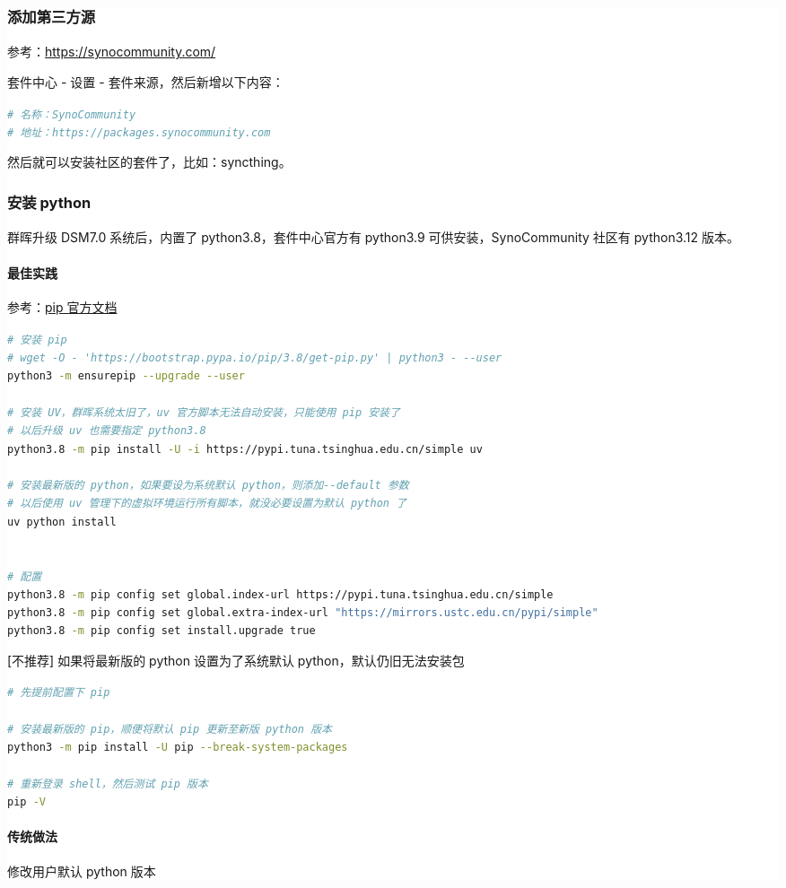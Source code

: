 ### 添加第三方源

参考：<https://synocommunity.com/>

套件中心 - 设置 - 套件来源，然后新增以下内容：

```sh
# 名称：SynoCommunity
# 地址：https://packages.synocommunity.com
```

然后就可以安装社区的套件了，比如：syncthing。

### 安装 python

群晖升级 DSM7.0 系统后，内置了 python3.8，套件中心官方有 python3.9 可供安装，SynoCommunity 社区有 python3.12 版本。

#### 最佳实践

参考：[pip 官方文档](https://pip.pypa.io/en/stable/installation/)

```sh
# 安装 pip
# wget -O - 'https://bootstrap.pypa.io/pip/3.8/get-pip.py' | python3 - --user
python3 -m ensurepip --upgrade --user

# 安装 UV，群晖系统太旧了，uv 官方脚本无法自动安装，只能使用 pip 安装了
# 以后升级 uv 也需要指定 python3.8
python3.8 -m pip install -U -i https://pypi.tuna.tsinghua.edu.cn/simple uv

# 安装最新版的 python，如果要设为系统默认 python，则添加--default 参数
# 以后使用 uv 管理下的虚拟环境运行所有脚本，就没必要设置为默认 python 了
uv python install


# 配置
python3.8 -m pip config set global.index-url https://pypi.tuna.tsinghua.edu.cn/simple
python3.8 -m pip config set global.extra-index-url "https://mirrors.ustc.edu.cn/pypi/simple"
python3.8 -m pip config set install.upgrade true
```

[不推荐] 如果将最新版的 python 设置为了系统默认 python，默认仍旧无法安装包

```sh
# 先提前配置下 pip

# 安装最新版的 pip，顺便将默认 pip 更新至新版 python 版本
python3 -m pip install -U pip --break-system-packages

# 重新登录 shell，然后测试 pip 版本
pip -V
```

#### 传统做法

修改用户默认 python 版本
